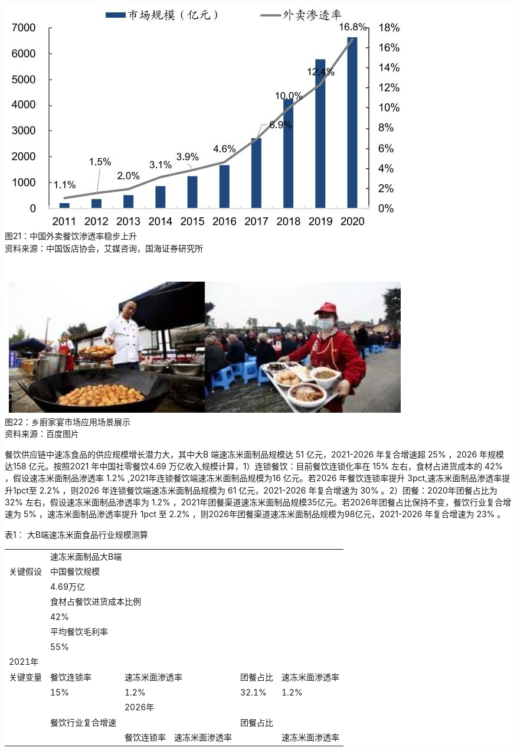 ![](images/23af309de5f4a3674d591f25ae470223fc9a618e4b5fd0570d650d43b8edadca.jpg)  
图21：中国外卖餐饮渗透率稳步上升  
资料来源：中国饭店协会，艾媒咨询，国海证券研究所

![](images/73c7ca394c6d607638e5dd81612b929f76fde42470208aba6cce014fbf03f3b3.jpg)  
图22：乡廚家宴市场应用场景展示  
资料来源：百度图片

餐饮供应链中速冻食品的供应规模增长潜力大，其中大B 端速冻米面制品规模达 51 亿元，2021-2026 年复合增速超 $25 \%$ ，2026 年规模达158 亿元。按照2021 年中国社零餐饮4.69 万亿收入规模计算，1）连锁餐饮：目前餐饮连锁化率在 $1 5 \%$ 左右，食材占进货成本的 $42 \%$ ，假设速冻米面制品渗透率 $1 . 2 \%$ ,2021年连锁餐饮端速冻米面制品规模为16 亿元。若2026 年餐饮连锁率提升 3pct,速冻米面制品渗透率提升1pct至 $2 . 2 \%$ ，则2026 年连锁餐饮端速冻米面制品规模为 61 亿元，2021-2026 年复合增速为 $30 \%$ 。2）团餐：2020年团餐占比为$32 \%$ 左右，假设速冻米面制品渗透率为 $1 . 2 \%$ ，2021年团餐渠道速冻米面制品规模35亿元。若2026年团餐占比保持不变，餐饮行业复合增速为 $5 \%$ ，速冻米面制品渗透率提升 1pct 至 $2 . 2 \%$ ，则2026年团餐渠道速冻米面制品规模为98亿元，2021-2026 年复合增速为 $23 \%$ 。

表1： 大B端速冻米面食品行业规模测算  

<table><tr><td></td><td colspan="5">速冻米面制品大B端</td></tr><tr><td rowspan="6">关键假设</td><td colspan="5">中国餐饮规模</td></tr><tr><td colspan="5">4.69万亿</td></tr><tr><td colspan="5">食材占餐饮进货成本比例</td></tr><tr><td colspan="5">42%</td></tr><tr><td colspan="5">平均餐饮毛利率</td></tr><tr><td colspan="5">55%</td></tr><tr><td colspan="5">2021年</td></tr><tr><td rowspan="5">关键变量</td><td>餐饮连锁率</td><td colspan="2">速冻米面渗透率</td><td>团餐占比</td><td>速冻米面渗透率</td></tr><tr><td>15%</td><td colspan="2">1.2%</td><td>32.1%</td><td>1.2%</td></tr><tr><td></td><td colspan="2">2026年</td><td colspan="2"></td></tr><tr><td>餐饮行业复合增速</td><td colspan="2"></td><td colspan="2">团餐占比</td></tr><tr><td></td><td>餐饮连锁率</td><td>速冻米面渗透率</td><td></td><td>速冻米面渗透率</td></tr></table>
